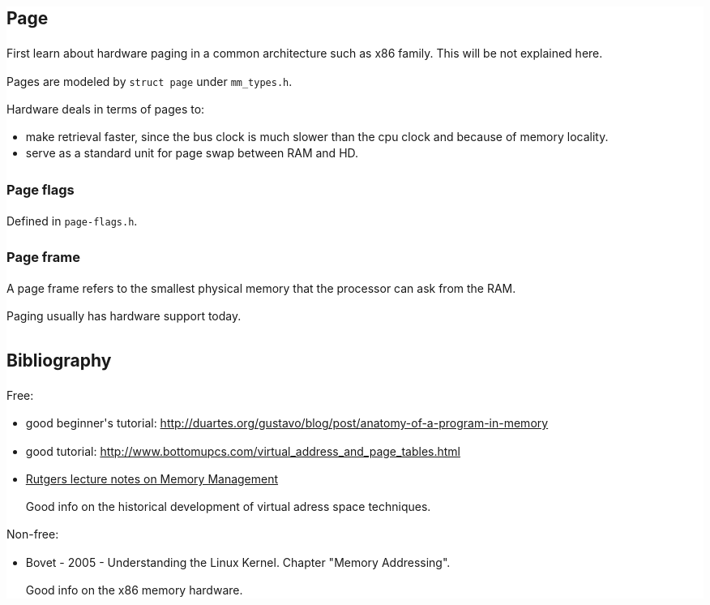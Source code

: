 ## Page

First learn about hardware paging in a common architecture such as x86 family. This will be not explained here.

Pages are modeled by `struct page` under `mm_types.h`.

Hardware deals in terms of pages to:

- make retrieval faster, since the bus clock is much slower than the cpu clock and because of memory locality.
- serve as a standard unit for page swap between RAM and HD.

### Page flags

Defined in `page-flags.h`.

### Page frame

A page frame refers to the smallest physical memory that the processor can ask from the RAM.

Paging usually has hardware support today.

## Bibliography

Free:

-   good beginner's tutorial: <http://duartes.org/gustavo/blog/post/anatomy-of-a-program-in-memory>

-   good tutorial: <http://www.bottomupcs.com/virtual_address_and_page_tables.html>

-   [Rutgers lecture notes on Memory Management](http://www.cs.rutgers.edu/~pxk/416/notes/09-memory.html)

    Good info on the historical development of virtual adress space techniques.

Non-free:

-   Bovet - 2005 - Understanding the Linux Kernel. Chapter "Memory Addressing".

    Good info on the x86 memory hardware.
